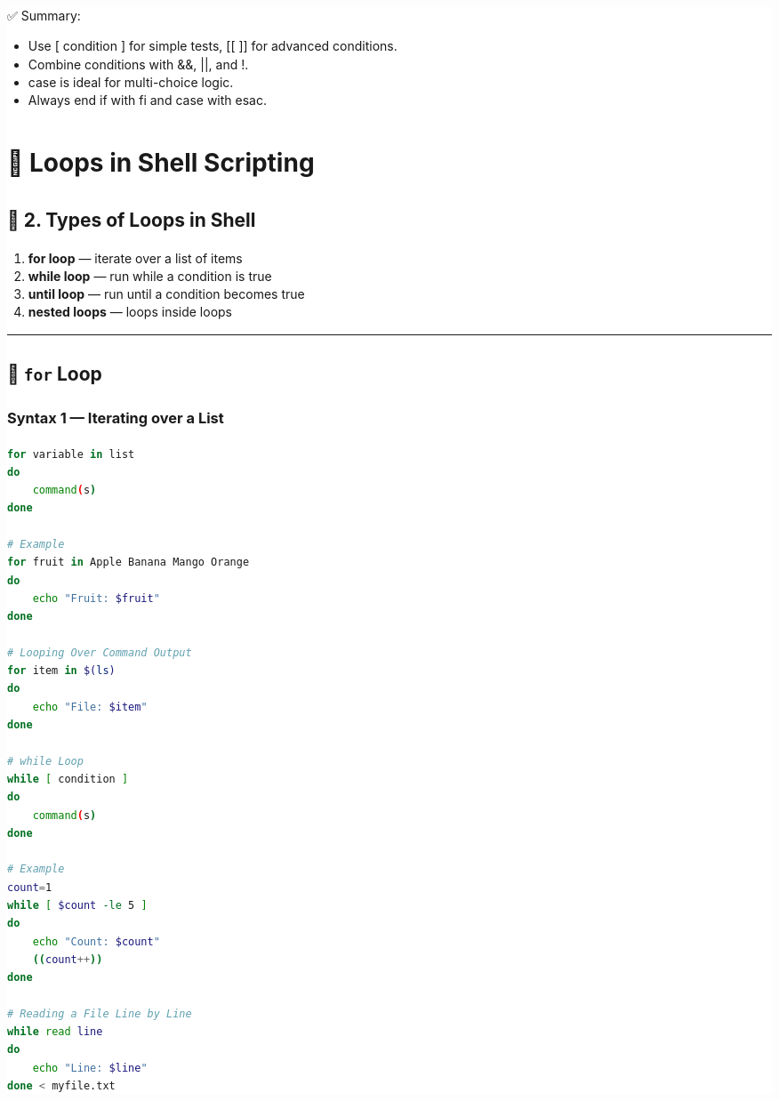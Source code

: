 ✅ Summary:
- Use [ condition ] for simple tests, [[ ]] for advanced conditions.
- Combine conditions with &&, ||, and !.
- case is ideal for multi-choice logic.
- Always end if with fi and case with esac.



# 🔁 Loops in Shell Scripting
## 🔹 2. Types of Loops in Shell

1. **for loop** — iterate over a list of items  
2. **while loop** — run while a condition is true  
3. **until loop** — run until a condition becomes true  
4. **nested loops** — loops inside loops  

---

## 🔁 `for` Loop

### Syntax 1 — Iterating over a List
```bash
for variable in list
do
    command(s)
done

# Example
for fruit in Apple Banana Mango Orange
do
    echo "Fruit: $fruit"
done

# Looping Over Command Output
for item in $(ls)
do
    echo "File: $item"
done

# while Loop
while [ condition ]
do
    command(s)
done

# Example
count=1
while [ $count -le 5 ]
do
    echo "Count: $count"
    ((count++))
done

# Reading a File Line by Line
while read line
do
    echo "Line: $line"
done < myfile.txt

```
